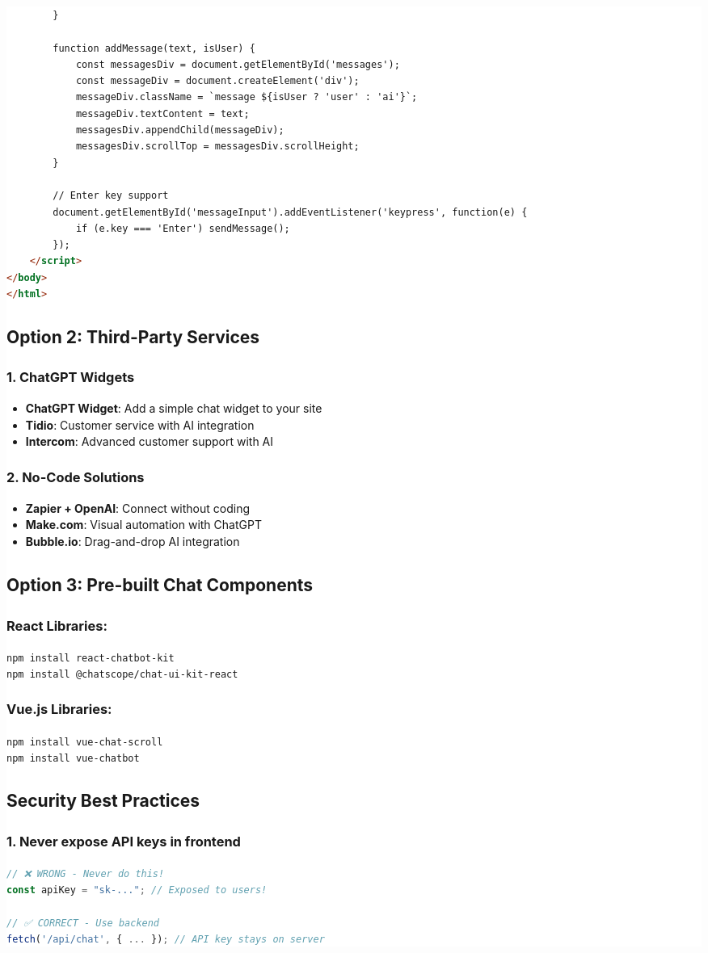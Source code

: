 ```html
        }

        function addMessage(text, isUser) {
            const messagesDiv = document.getElementById('messages');
            const messageDiv = document.createElement('div');
            messageDiv.className = `message ${isUser ? 'user' : 'ai'}`;
            messageDiv.textContent = text;
            messagesDiv.appendChild(messageDiv);
            messagesDiv.scrollTop = messagesDiv.scrollHeight;
        }

        // Enter key support
        document.getElementById('messageInput').addEventListener('keypress', function(e) {
            if (e.key === 'Enter') sendMessage();
        });
    </script>
</body>
</html>
```

## Option 2: Third-Party Services

### 1. **ChatGPT Widgets**
- **ChatGPT Widget**: Add a simple chat widget to your site
- **Tidio**: Customer service with AI integration
- **Intercom**: Advanced customer support with AI

### 2. **No-Code Solutions**
- **Zapier + OpenAI**: Connect without coding
- **Make.com**: Visual automation with ChatGPT
- **Bubble.io**: Drag-and-drop AI integration

## Option 3: Pre-built Chat Components

### React Libraries:
```bash
npm install react-chatbot-kit
npm install @chatscope/chat-ui-kit-react
```

### Vue.js Libraries:
```bash
npm install vue-chat-scroll
npm install vue-chatbot
```

## Security Best Practices

### 1. **Never expose API keys in frontend**
```javascript
// ❌ WRONG - Never do this!
const apiKey = "sk-..."; // Exposed to users!

// ✅ CORRECT - Use backend
fetch('/api/chat', { ... }); // API key stays on server
```
